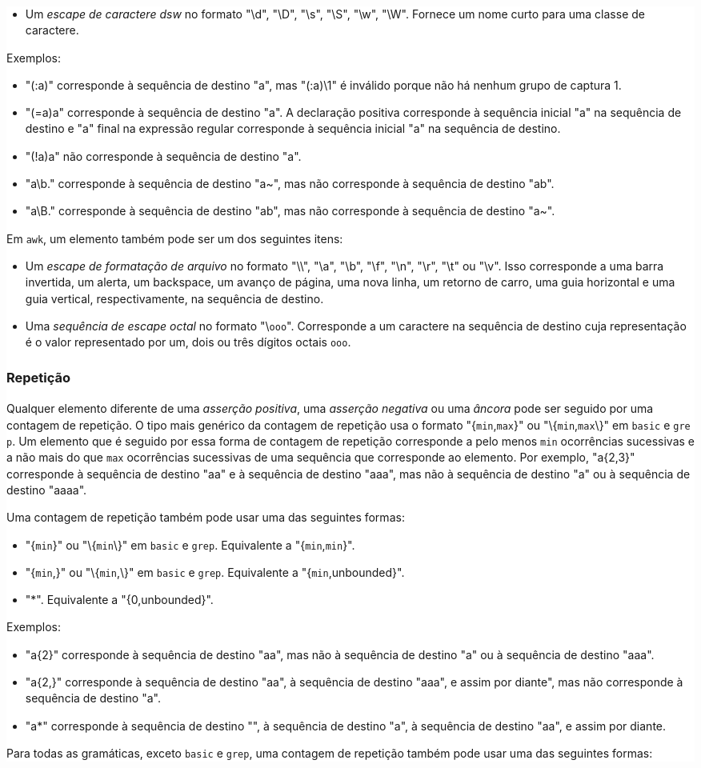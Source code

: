 -   Um *escape de caractere dsw* no formato "\d", "\D", "\s", "\S", "\w", "\W". Fornece um nome curto para uma classe de caractere.  
  
 Exemplos:  
  
-   "(:a)" corresponde à sequência de destino "a", mas "(:a)\1" é inválido porque não há nenhum grupo de captura 1.  
  
-   "(=a)a" corresponde à sequência de destino "a". A declaração positiva corresponde à sequência inicial "a" na sequência de destino e "a" final na expressão regular corresponde à sequência inicial "a" na sequência de destino.  
  
-   "(!a)a" não corresponde à sequência de destino "a".  
  
-   "a\b." corresponde à sequência de destino "a~", mas não corresponde à sequência de destino "ab".  
  
-   "a\B." corresponde à sequência de destino "ab", mas não corresponde à sequência de destino "a~".  
  
 Em `awk`, um elemento também pode ser um dos seguintes itens:  
  
-   Um *escape de formatação de arquivo* no formato "\\\\", "\a", "\b", "\f", "\n", "\r", "\t" ou "\v". Isso corresponde a uma barra invertida, um alerta, um backspace, um avanço de página, uma nova linha, um retorno de carro, uma guia horizontal e uma guia vertical, respectivamente, na sequência de destino.  
  
-   Uma *sequência de escape octal* no formato "\\`ooo`". Corresponde a um caractere na sequência de destino cuja representação é o valor representado por um, dois ou três dígitos octais `ooo`.  
  
### <a name="repetition"></a>Repetição  
 Qualquer elemento diferente de uma *asserção positiva*, uma *asserção negativa* ou uma *âncora* pode ser seguido por uma contagem de repetição. O tipo mais genérico da contagem de repetição usa o formato "{`min`,`max`}" ou "\\{`min`,`max`\\}" em `basic` e `grep`. Um elemento que é seguido por essa forma de contagem de repetição corresponde a pelo menos `min` ocorrências sucessivas e a não mais do que `max` ocorrências sucessivas de uma sequência que corresponde ao elemento. Por exemplo, "a{2,3}" corresponde à sequência de destino "aa" e à sequência de destino "aaa", mas não à sequência de destino "a" ou à sequência de destino "aaaa".  
  
 Uma contagem de repetição também pode usar uma das seguintes formas:  
  
-   "{`min`}" ou "\\{`min`\\}" em `basic` e `grep`. Equivalente a "{`min`,`min`}".  
  
-   "{`min`,}" ou "\\{`min`,\\}" em `basic` e `grep`. Equivalente a "{`min`,unbounded}".  
  
-   "*". Equivalente a "{0,unbounded}".  
  
 Exemplos:  
  
-   "a{2}" corresponde à sequência de destino "aa", mas não à sequência de destino "a" ou à sequência de destino "aaa".  
  
-   "a{2,}" corresponde à sequência de destino "aa", à sequência de destino "aaa", e assim por diante", mas não corresponde à sequência de destino "a".  
  
-   "a*" corresponde à sequência de destino "", à sequência de destino "a", à sequência de destino "aa", e assim por diante.  
  
 Para todas as gramáticas, exceto `basic` e `grep`, uma contagem de repetição também pode usar uma das seguintes formas:  
  
